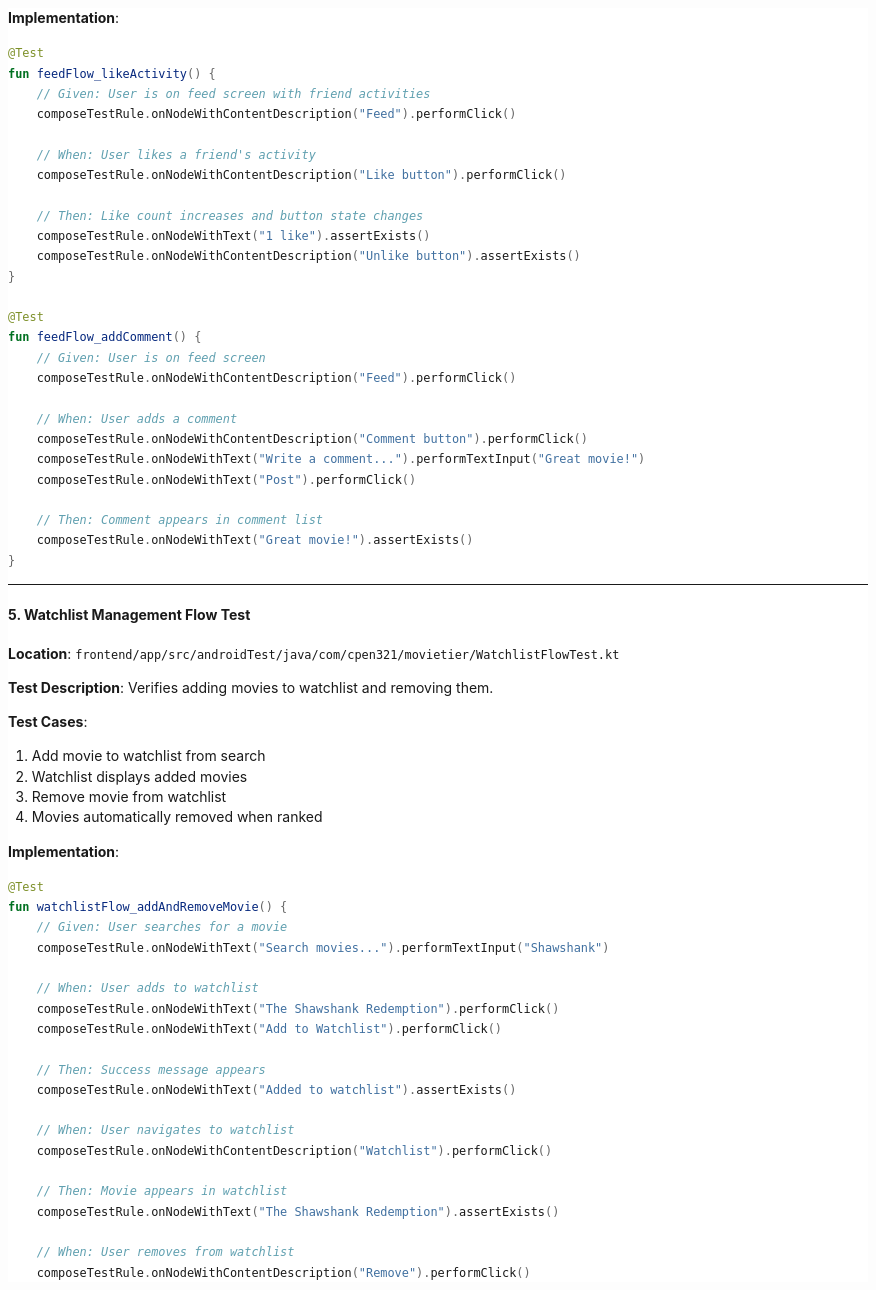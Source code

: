 **Implementation**:
```kotlin
@Test
fun feedFlow_likeActivity() {
    // Given: User is on feed screen with friend activities
    composeTestRule.onNodeWithContentDescription("Feed").performClick()

    // When: User likes a friend's activity
    composeTestRule.onNodeWithContentDescription("Like button").performClick()

    // Then: Like count increases and button state changes
    composeTestRule.onNodeWithText("1 like").assertExists()
    composeTestRule.onNodeWithContentDescription("Unlike button").assertExists()
}

@Test
fun feedFlow_addComment() {
    // Given: User is on feed screen
    composeTestRule.onNodeWithContentDescription("Feed").performClick()

    // When: User adds a comment
    composeTestRule.onNodeWithContentDescription("Comment button").performClick()
    composeTestRule.onNodeWithText("Write a comment...").performTextInput("Great movie!")
    composeTestRule.onNodeWithText("Post").performClick()

    // Then: Comment appears in comment list
    composeTestRule.onNodeWithText("Great movie!").assertExists()
}
```

---

#### 5. Watchlist Management Flow Test

**Location**: `frontend/app/src/androidTest/java/com/cpen321/movietier/WatchlistFlowTest.kt`

**Test Description**: Verifies adding movies to watchlist and removing them.

**Test Cases**:
1. Add movie to watchlist from search
2. Watchlist displays added movies
3. Remove movie from watchlist
4. Movies automatically removed when ranked

**Implementation**:
```kotlin
@Test
fun watchlistFlow_addAndRemoveMovie() {
    // Given: User searches for a movie
    composeTestRule.onNodeWithText("Search movies...").performTextInput("Shawshank")

    // When: User adds to watchlist
    composeTestRule.onNodeWithText("The Shawshank Redemption").performClick()
    composeTestRule.onNodeWithText("Add to Watchlist").performClick()

    // Then: Success message appears
    composeTestRule.onNodeWithText("Added to watchlist").assertExists()

    // When: User navigates to watchlist
    composeTestRule.onNodeWithContentDescription("Watchlist").performClick()

    // Then: Movie appears in watchlist
    composeTestRule.onNodeWithText("The Shawshank Redemption").assertExists()

    // When: User removes from watchlist
    composeTestRule.onNodeWithContentDescription("Remove").performClick()
```